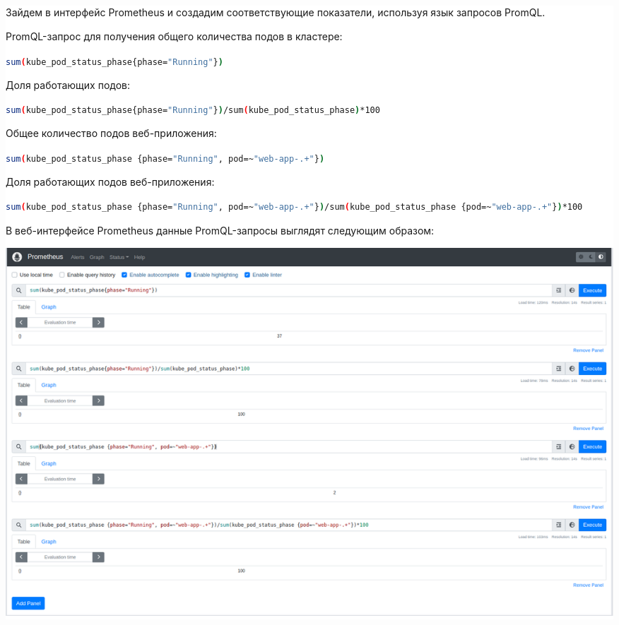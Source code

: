 Зайдем в интерфейс Prometheus и создадим соответствующие показатели, используя язык запросов PromQL.

PromQL-запрос для получения общего количества подов в кластере:

````bash
sum(kube_pod_status_phase{phase="Running"})
````

Доля работающих подов:

````bash
sum(kube_pod_status_phase{phase="Running"})/sum(kube_pod_status_phase)*100
````

Общее количество подов веб-приложения:

````bash
sum(kube_pod_status_phase {phase="Running", pod=~"web-app-.+"})
````

Доля работающих подов веб-приложения:

````bash
sum(kube_pod_status_phase {phase="Running", pod=~"web-app-.+"})/sum(kube_pod_status_phase {pod=~"web-app-.+"})*100
````

В веб-интерфейсе Prometheus данные PromQL-запросы выглядят следующим образом:

![img_20.png](files/img/img_20.png)
